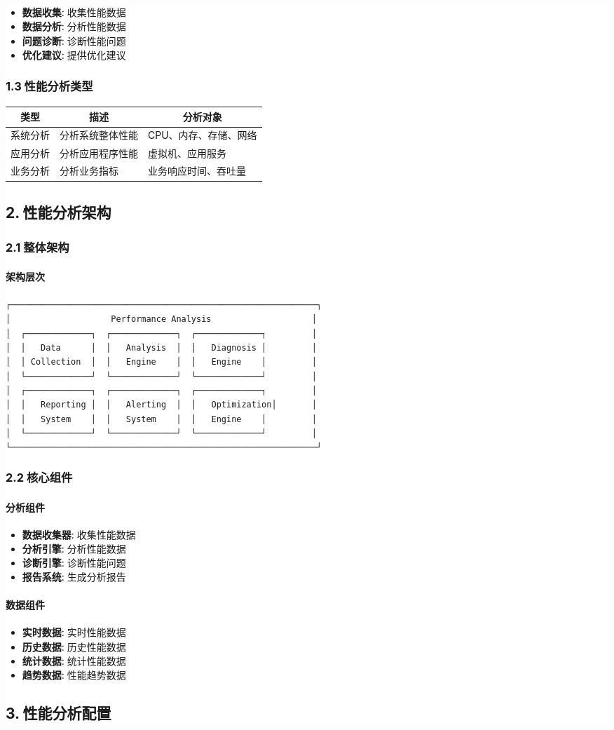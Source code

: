 - **数据收集**: 收集性能数据
- **数据分析**: 分析性能数据
- **问题诊断**: 诊断性能问题
- **优化建议**: 提供优化建议

### 1.3 性能分析类型

| 类型 | 描述 | 分析对象 |
|------|------|----------|
| 系统分析 | 分析系统整体性能 | CPU、内存、存储、网络 |
| 应用分析 | 分析应用程序性能 | 虚拟机、应用服务 |
| 业务分析 | 分析业务指标 | 业务响应时间、吞吐量 |

## 2. 性能分析架构

### 2.1 整体架构

#### 架构层次

```text
┌─────────────────────────────────────────────────────────────┐
│                    Performance Analysis                    │
│  ┌─────────────┐  ┌─────────────┐  ┌─────────────┐         │
│  │   Data      │  │   Analysis  │  │   Diagnosis │         │
│  │ Collection  │  │   Engine    │  │   Engine    │         │
│  └─────────────┘  └─────────────┘  └─────────────┘         │
│  ┌─────────────┐  ┌─────────────┐  ┌─────────────┐         │
│  │   Reporting │  │   Alerting  │  │   Optimization│       │
│  │   System    │  │   System    │  │   Engine    │         │
│  └─────────────┘  └─────────────┘  └─────────────┘         │
└─────────────────────────────────────────────────────────────┘
```

### 2.2 核心组件

#### 分析组件

- **数据收集器**: 收集性能数据
- **分析引擎**: 分析性能数据
- **诊断引擎**: 诊断性能问题
- **报告系统**: 生成分析报告

#### 数据组件

- **实时数据**: 实时性能数据
- **历史数据**: 历史性能数据
- **统计数据**: 统计性能数据
- **趋势数据**: 性能趋势数据

## 3. 性能分析配置
